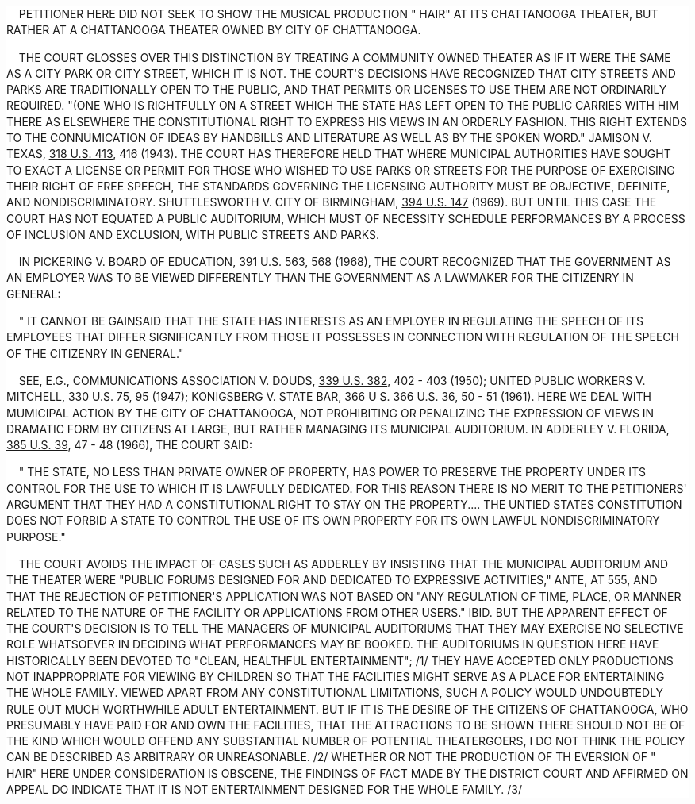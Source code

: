     PETITIONER HERE DID NOT SEEK TO SHOW THE MUSICAL PRODUCTION " HAIR" AT ITS CHATTANOOGA THEATER, BUT RATHER AT A CHATTANOOGA THEATER OWNED BY CITY OF CHATTANOOGA.

    THE COURT GLOSSES OVER THIS DISTINCTION BY TREATING A COMMUNITY OWNED THEATER AS IF IT WERE THE SAME AS A CITY PARK OR CITY STREET, WHICH IT IS NOT.  THE COURT'S DECISIONS HAVE RECOGNIZED THAT CITY STREETS AND PARKS ARE TRADITIONALLY OPEN TO THE PUBLIC, AND THAT PERMITS OR LICENSES TO USE THEM ARE NOT ORDINARILY REQUIRED.  "(ONE WHO IS RIGHTFULLY ON A STREET WHICH THE STATE HAS LEFT OPEN TO THE PUBLIC CARRIES WITH HIM THERE AS ELSEWHERE THE CONSTITUTIONAL RIGHT TO EXPRESS HIS VIEWS IN AN ORDERLY FASHION.  THIS RIGHT EXTENDS TO THE CONNUMICATION OF IDEAS BY HANDBILLS AND LITERATURE AS WELL AS BY THE SPOKEN WORD."  JAMISON V. TEXAS, [318 U.S. 413][/us/courts/scotus/usReporter/318/413], 416 (1943).  THE COURT HAS THEREFORE HELD THAT WHERE MUNICIPAL AUTHORITIES HAVE SOUGHT TO EXACT A LICENSE OR PERMIT FOR THOSE WHO WISHED TO USE PARKS OR STREETS FOR THE PURPOSE OF EXERCISING THEIR RIGHT OF FREE SPEECH, THE STANDARDS GOVERNING THE LICENSING AUTHORITY MUST BE OBJECTIVE, DEFINITE, AND NONDISCRIMINATORY.  SHUTTLESWORTH V. CITY OF BIRMINGHAM, [394 U.S. 147][/us/courts/scotus/usReporter/394/147] (1969).  BUT UNTIL THIS CASE THE COURT HAS NOT EQUATED A PUBLIC AUDITORIUM, WHICH MUST OF NECESSITY SCHEDULE PERFORMANCES BY A PROCESS OF INCLUSION AND EXCLUSION, WITH PUBLIC STREETS AND PARKS.

    IN PICKERING V. BOARD OF EDUCATION, [391 U.S. 563][/us/courts/scotus/usReporter/391/563], 568 (1968), THE COURT RECOGNIZED THAT THE GOVERNMENT AS AN EMPLOYER WAS TO BE VIEWED DIFFERENTLY THAN THE GOVERNMENT AS A LAWMAKER FOR THE CITIZENRY IN GENERAL:

    " IT CANNOT BE GAINSAID THAT THE STATE HAS INTERESTS AS AN EMPLOYER IN REGULATING THE SPEECH OF ITS EMPLOYEES THAT DIFFER SIGNIFICANTLY FROM THOSE IT POSSESSES IN CONNECTION WITH REGULATION OF THE SPEECH OF THE CITIZENRY IN GENERAL."

    SEE, E.G., COMMUNICATIONS ASSOCIATION V. DOUDS, [339 U.S. 382][/us/courts/scotus/usReporter/339/382], 402 - 403 (1950); UNITED PUBLIC WORKERS V. MITCHELL, [330 U.S. 75][/us/courts/scotus/usReporter/330/75], 95 (1947); KONIGSBERG V. STATE BAR, 366 U S. [366 U.S. 36][/us/courts/scotus/usReporter/366/36], 50 - 51 (1961).  HERE WE DEAL WITH MUMICIPAL ACTION BY THE CITY OF CHATTANOOGA, NOT PROHIBITING OR PENALIZING THE EXPRESSION OF VIEWS IN DRAMATIC FORM BY CITIZENS AT LARGE, BUT RATHER MANAGING ITS MUNICIPAL AUDITORIUM.  IN ADDERLEY V. FLORIDA, [385 U.S. 39][/us/courts/scotus/usReporter/385/39], 47 - 48 (1966), THE COURT SAID:

    " THE STATE, NO LESS THAN PRIVATE OWNER OF PROPERTY, HAS POWER TO PRESERVE THE PROPERTY UNDER ITS CONTROL FOR THE USE TO WHICH IT IS LAWFULLY DEDICATED.  FOR THIS REASON THERE IS NO MERIT TO THE PETITIONERS' ARGUMENT THAT THEY HAD A CONSTITUTIONAL RIGHT TO STAY ON THE PROPERTY.... THE UNTIED STATES CONSTITUTION DOES NOT FORBID A STATE TO CONTROL THE USE OF ITS OWN PROPERTY FOR ITS OWN LAWFUL NONDISCRIMINATORY PURPOSE."

    THE COURT AVOIDS THE IMPACT OF CASES SUCH AS ADDERLEY BY INSISTING THAT THE MUNICIPAL AUDITORIUM AND THE THEATER WERE "PUBLIC FORUMS DESIGNED FOR AND DEDICATED TO EXPRESSIVE ACTIVITIES," ANTE, AT 555, AND THAT THE REJECTION OF PETITIONER'S APPLICATION WAS NOT BASED ON "ANY REGULATION OF TIME, PLACE, OR MANNER RELATED TO THE NATURE OF THE FACILITY OR APPLICATIONS FROM OTHER USERS."  IBID.  BUT THE APPARENT EFFECT OF THE COURT'S DECISION IS TO TELL THE MANAGERS OF MUNICIPAL AUDITORIUMS THAT THEY MAY EXERCISE NO SELECTIVE ROLE WHATSOEVER IN DECIDING WHAT PERFORMANCES MAY BE BOOKED.  THE AUDITORIUMS IN QUESTION HERE HAVE HISTORICALLY BEEN DEVOTED TO "CLEAN, HEALTHFUL ENTERTAINMENT"; /1/ THEY HAVE ACCEPTED ONLY PRODUCTIONS NOT INAPPROPRIATE FOR VIEWING BY CHILDREN SO THAT THE FACILITIES MIGHT SERVE AS A PLACE FOR ENTERTAINING THE WHOLE FAMILY.  VIEWED APART FROM ANY CONSTITUTIONAL LIMITATIONS, SUCH A POLICY WOULD UNDOUBTEDLY RULE OUT MUCH WORTHWHILE ADULT ENTERTAINMENT.  BUT IF IT IS THE DESIRE OF THE CITIZENS OF CHATTANOOGA, WHO PRESUMABLY HAVE PAID FOR AND OWN THE FACILITIES, THAT THE ATTRACTIONS TO BE SHOWN THERE SHOULD NOT BE OF THE KIND WHICH WOULD OFFEND ANY SUBSTANTIAL NUMBER OF POTENTIAL THEATERGOERS, I DO NOT THINK THE POLICY CAN BE DESCRIBED AS ARBITRARY OR UNREASONABLE.  /2/ WHETHER OR NOT THE PRODUCTION OF TH EVERSION OF " HAIR" HERE UNDER CONSIDERATION IS OBSCENE, THE FINDINGS OF FACT MADE BY THE DISTRICT COURT AND AFFIRMED ON APPEAL DO INDICATE THAT IT IS NOT ENTERTAINMENT DESIGNED FOR THE WHOLE FAMILY.  /3/


[/us/courts/scotus/usReporter/420/546]: https://publicdocs.github.io/go/links?ns=uslm-x&ref=%2Fus%2Fcourts%2Fscotus%2FusReporter%2F420%2F546
[/us/courts/scotus/usReporter/394/147]: https://publicdocs.github.io/go/links?ns=uslm-x&ref=%2Fus%2Fcourts%2Fscotus%2FusReporter%2F394%2F147
[/us/courts/scotus/usReporter/310/296]: https://publicdocs.github.io/go/links?ns=uslm-x&ref=%2Fus%2Fcourts%2Fscotus%2FusReporter%2F310%2F296
[/us/courts/scotus/usReporter/380/51]: https://publicdocs.github.io/go/links?ns=uslm-x&ref=%2Fus%2Fcourts%2Fscotus%2FusReporter%2F380%2F51
[/us/courts/scotus/usReporter/319/157]: https://publicdocs.github.io/go/links?ns=uslm-x&ref=%2Fus%2Fcourts%2Fscotus%2FusReporter%2F319%2F157
[/us/courts/scotus/usReporter/415/912]: https://publicdocs.github.io/go/links?ns=uslm-x&ref=%2Fus%2Fcourts%2Fscotus%2FusReporter%2F415%2F912
[/us/courts/scotus/usReporter/394/147]: https://publicdocs.github.io/go/links?ns=uslm-x&ref=%2Fus%2Fcourts%2Fscotus%2FusReporter%2F394%2F147
[/us/courts/scotus/usReporter/355/313]: https://publicdocs.github.io/go/links?ns=uslm-x&ref=%2Fus%2Fcourts%2Fscotus%2FusReporter%2F355%2F313
[/us/courts/scotus/usReporter/340/290]: https://publicdocs.github.io/go/links?ns=uslm-x&ref=%2Fus%2Fcourts%2Fscotus%2FusReporter%2F340%2F290
[/us/courts/scotus/usReporter/308/147]: https://publicdocs.github.io/go/links?ns=uslm-x&ref=%2Fus%2Fcourts%2Fscotus%2FusReporter%2F308%2F147
[/us/courts/scotus/usReporter/303/444]: https://publicdocs.github.io/go/links?ns=uslm-x&ref=%2Fus%2Fcourts%2Fscotus%2FusReporter%2F303%2F444
[/us/courts/scotus/usReporter/307/496]: https://publicdocs.github.io/go/links?ns=uslm-x&ref=%2Fus%2Fcourts%2Fscotus%2FusReporter%2F307%2F496
[/us/courts/scotus/usReporter/310/296]: https://publicdocs.github.io/go/links?ns=uslm-x&ref=%2Fus%2Fcourts%2Fscotus%2FusReporter%2F310%2F296
[/us/courts/scotus/usReporter/403/713]: https://publicdocs.github.io/go/links?ns=uslm-x&ref=%2Fus%2Fcourts%2Fscotus%2FusReporter%2F403%2F713
[/us/courts/scotus/usReporter/390/611]: https://publicdocs.github.io/go/links?ns=uslm-x&ref=%2Fus%2Fcourts%2Fscotus%2FusReporter%2F390%2F611
[/us/courts/scotus/usReporter/385/39]: https://publicdocs.github.io/go/links?ns=uslm-x&ref=%2Fus%2Fcourts%2Fscotus%2FusReporter%2F385%2F39
[/us/courts/scotus/usReporter/383/131]: https://publicdocs.github.io/go/links?ns=uslm-x&ref=%2Fus%2Fcourts%2Fscotus%2FusReporter%2F383%2F131
[/us/courts/scotus/usReporter/312/569]: https://publicdocs.github.io/go/links?ns=uslm-x&ref=%2Fus%2Fcourts%2Fscotus%2FusReporter%2F312%2F569
[/us/courts/scotus/usReporter/345/395]: https://publicdocs.github.io/go/links?ns=uslm-x&ref=%2Fus%2Fcourts%2Fscotus%2FusReporter%2F345%2F395
[/us/courts/scotus/usReporter/336/77]: https://publicdocs.github.io/go/links?ns=uslm-x&ref=%2Fus%2Fcourts%2Fscotus%2FusReporter%2F336%2F77
[/us/courts/scotus/usReporter/418/298]: https://publicdocs.github.io/go/links?ns=uslm-x&ref=%2Fus%2Fcourts%2Fscotus%2FusReporter%2F418%2F298
[/us/courts/scotus/usReporter/343/451]: https://publicdocs.github.io/go/links?ns=uslm-x&ref=%2Fus%2Fcourts%2Fscotus%2FusReporter%2F343%2F451
[/us/courts/scotus/usReporter/343/495]: https://publicdocs.github.io/go/links?ns=uslm-x&ref=%2Fus%2Fcourts%2Fscotus%2FusReporter%2F343%2F495
[/us/courts/scotus/usReporter/395/367]: https://publicdocs.github.io/go/links?ns=uslm-x&ref=%2Fus%2Fcourts%2Fscotus%2FusReporter%2F395%2F367
[/us/courts/scotus/usReporter/372/58]: https://publicdocs.github.io/go/links?ns=uslm-x&ref=%2Fus%2Fcourts%2Fscotus%2FusReporter%2F372%2F58
[/us/courts/scotus/usReporter/283/697]: https://publicdocs.github.io/go/links?ns=uslm-x&ref=%2Fus%2Fcourts%2Fscotus%2FusReporter%2F283%2F697
[/us/courts/scotus/usReporter/365/43]: https://publicdocs.github.io/go/links?ns=uslm-x&ref=%2Fus%2Fcourts%2Fscotus%2FusReporter%2F365%2F43
[/us/courts/scotus/usReporter/402/415]: https://publicdocs.github.io/go/links?ns=uslm-x&ref=%2Fus%2Fcourts%2Fscotus%2FusReporter%2F402%2F415
[/us/courts/scotus/usReporter/393/175]: https://publicdocs.github.io/go/links?ns=uslm-x&ref=%2Fus%2Fcourts%2Fscotus%2FusReporter%2F393%2F175
[/us/courts/scotus/usReporter/357/513]: https://publicdocs.github.io/go/links?ns=uslm-x&ref=%2Fus%2Fcourts%2Fscotus%2FusReporter%2F357%2F513
[/us/courts/scotus/usReporter/380/51]: https://publicdocs.github.io/go/links?ns=uslm-x&ref=%2Fus%2Fcourts%2Fscotus%2FusReporter%2F380%2F51
[/us/courts/scotus/usReporter/402/363]: https://publicdocs.github.io/go/links?ns=uslm-x&ref=%2Fus%2Fcourts%2Fscotus%2FusReporter%2F402%2F363
[/us/courts/scotus/usReporter/400/410]: https://publicdocs.github.io/go/links?ns=uslm-x&ref=%2Fus%2Fcourts%2Fscotus%2FusReporter%2F400%2F410
[/us/courts/scotus/usReporter/390/139]: https://publicdocs.github.io/go/links?ns=uslm-x&ref=%2Fus%2Fcourts%2Fscotus%2FusReporter%2F390%2F139
[/us/courts/scotus/usReporter/413/483]: https://publicdocs.github.io/go/links?ns=uslm-x&ref=%2Fus%2Fcourts%2Fscotus%2FusReporter%2F413%2F483
[/us/courts/scotus/usReporter/354/436]: https://publicdocs.github.io/go/links?ns=uslm-x&ref=%2Fus%2Fcourts%2Fscotus%2FusReporter%2F354%2F436
[/us/courts/scotus/usReporter/418/87]: https://publicdocs.github.io/go/links?ns=uslm-x&ref=%2Fus%2Fcourts%2Fscotus%2FusReporter%2F418%2F87
[/us/courts/scotus/usReporter/418/153]: https://publicdocs.github.io/go/links?ns=uslm-x&ref=%2Fus%2Fcourts%2Fscotus%2FusReporter%2F418%2F153
[/us/courts/scotus/usReporter/415/130]: https://publicdocs.github.io/go/links?ns=uslm-x&ref=%2Fus%2Fcourts%2Fscotus%2FusReporter%2F415%2F130
[/us/courts/scotus/usReporter/413/15]: https://publicdocs.github.io/go/links?ns=uslm-x&ref=%2Fus%2Fcourts%2Fscotus%2FusReporter%2F413%2F15
[/us/courts/scotus/usReporter/405/518]: https://publicdocs.github.io/go/links?ns=uslm-x&ref=%2Fus%2Fcourts%2Fscotus%2FusReporter%2F405%2F518
[/us/courts/scotus/usReporter/413/905]: https://publicdocs.github.io/go/links?ns=uslm-x&ref=%2Fus%2Fcourts%2Fscotus%2FusReporter%2F413%2F905
[/us/courts/scotus/usReporter/413/15]: https://publicdocs.github.io/go/links?ns=uslm-x&ref=%2Fus%2Fcourts%2Fscotus%2FusReporter%2F413%2F15
[/us/courts/scotus/usReporter/394/147]: https://publicdocs.github.io/go/links?ns=uslm-x&ref=%2Fus%2Fcourts%2Fscotus%2FusReporter%2F394%2F147
[/us/courts/scotus/usReporter/390/676]: https://publicdocs.github.io/go/links?ns=uslm-x&ref=%2Fus%2Fcourts%2Fscotus%2FusReporter%2F390%2F676
[/us/courts/scotus/usReporter/372/58]: https://publicdocs.github.io/go/links?ns=uslm-x&ref=%2Fus%2Fcourts%2Fscotus%2FusReporter%2F372%2F58
[/us/courts/scotus/usReporter/413/483]: https://publicdocs.github.io/go/links?ns=uslm-x&ref=%2Fus%2Fcourts%2Fscotus%2FusReporter%2F413%2F483
[/us/courts/scotus/usReporter/380/51]: https://publicdocs.github.io/go/links?ns=uslm-x&ref=%2Fus%2Fcourts%2Fscotus%2FusReporter%2F380%2F51
[/us/courts/scotus/usReporter/419/956]: https://publicdocs.github.io/go/links?ns=uslm-x&ref=%2Fus%2Fcourts%2Fscotus%2FusReporter%2F419%2F956
[/us/courts/scotus/usReporter/365/43]: https://publicdocs.github.io/go/links?ns=uslm-x&ref=%2Fus%2Fcourts%2Fscotus%2FusReporter%2F365%2F43
[/us/courts/scotus/usReporter/380/51]: https://publicdocs.github.io/go/links?ns=uslm-x&ref=%2Fus%2Fcourts%2Fscotus%2FusReporter%2F380%2F51
[/us/courts/scotus/usReporter/390/629]: https://publicdocs.github.io/go/links?ns=uslm-x&ref=%2Fus%2Fcourts%2Fscotus%2FusReporter%2F390%2F629
[/us/courts/scotus/usReporter/380/51]: https://publicdocs.github.io/go/links?ns=uslm-x&ref=%2Fus%2Fcourts%2Fscotus%2FusReporter%2F380%2F51
[/us/courts/scotus/usReporter/318/413]: https://publicdocs.github.io/go/links?ns=uslm-x&ref=%2Fus%2Fcourts%2Fscotus%2FusReporter%2F318%2F413
[/us/courts/scotus/usReporter/394/147]: https://publicdocs.github.io/go/links?ns=uslm-x&ref=%2Fus%2Fcourts%2Fscotus%2FusReporter%2F394%2F147
[/us/courts/scotus/usReporter/391/563]: https://publicdocs.github.io/go/links?ns=uslm-x&ref=%2Fus%2Fcourts%2Fscotus%2FusReporter%2F391%2F563
[/us/courts/scotus/usReporter/339/382]: https://publicdocs.github.io/go/links?ns=uslm-x&ref=%2Fus%2Fcourts%2Fscotus%2FusReporter%2F339%2F382
[/us/courts/scotus/usReporter/330/75]: https://publicdocs.github.io/go/links?ns=uslm-x&ref=%2Fus%2Fcourts%2Fscotus%2FusReporter%2F330%2F75
[/us/courts/scotus/usReporter/366/36]: https://publicdocs.github.io/go/links?ns=uslm-x&ref=%2Fus%2Fcourts%2Fscotus%2FusReporter%2F366%2F36
[/us/courts/scotus/usReporter/385/39]: https://publicdocs.github.io/go/links?ns=uslm-x&ref=%2Fus%2Fcourts%2Fscotus%2FusReporter%2F385%2F39